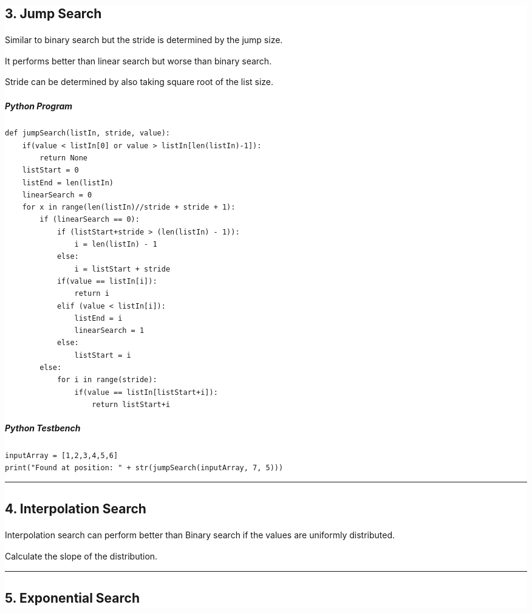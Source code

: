 ## 3. Jump Search

Similar to binary search but the stride is determined by the jump size. 

It performs better than linear search but worse than binary search.

Stride can be determined by also taking square root of the list size.

##### Python Program
```
def jumpSearch(listIn, stride, value):
    if(value < listIn[0] or value > listIn[len(listIn)-1]):
        return None
    listStart = 0
    listEnd = len(listIn)
    linearSearch = 0
    for x in range(len(listIn)//stride + stride + 1):
        if (linearSearch == 0):
            if (listStart+stride > (len(listIn) - 1)):
                i = len(listIn) - 1
            else:
                i = listStart + stride
            if(value == listIn[i]):
                return i
            elif (value < listIn[i]):
                listEnd = i
                linearSearch = 1
            else:
                listStart = i
        else:
            for i in range(stride):
                if(value == listIn[listStart+i]):
                    return listStart+i
```

##### Python Testbench
```
inputArray = [1,2,3,4,5,6]
print("Found at position: " + str(jumpSearch(inputArray, 7, 5)))
```

---

## 4. Interpolation Search

Interpolation search can perform better than Binary search if the values are uniformly distributed.

Calculate the slope of the distribution.

---

## 5. Exponential Search
